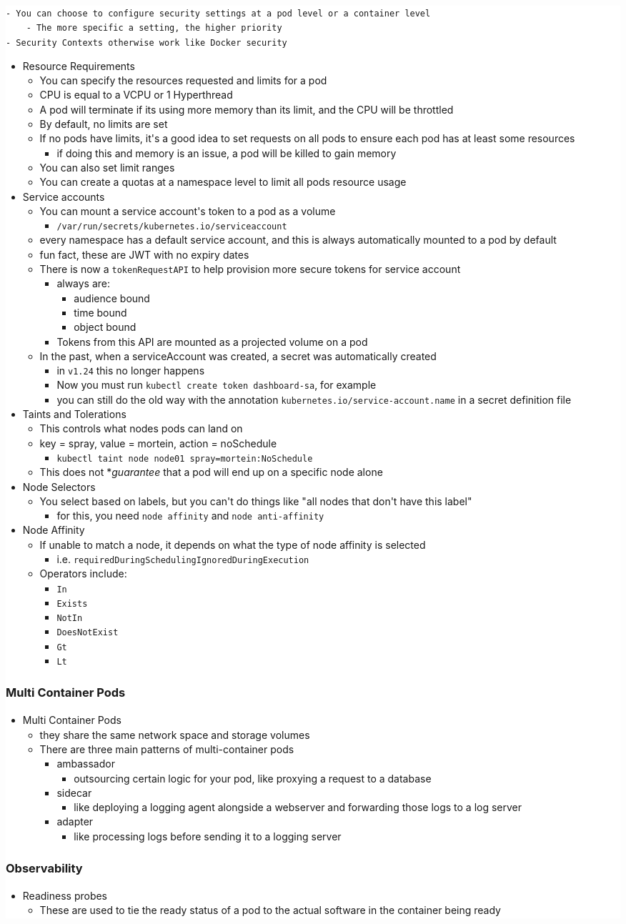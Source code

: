     - You can choose to configure security settings at a pod level or a container level
        - The more specific a setting, the higher priority
    - Security Contexts otherwise work like Docker security
- Resource Requirements
    - You can specify the resources requested and limits for a pod
    - CPU is equal to a VCPU or 1 Hyperthread
    - A pod will terminate if its using more memory than its limit, and the CPU will be throttled
    - By default, no limits are set 
    - If no pods have limits, it's a good idea to set requests on all pods to ensure each pod has at least some resources
        - if doing this and memory is an issue, a pod will be killed to gain memory
    - You can also set limit ranges
    - You can create a quotas at a namespace level to limit all pods resource usage
- Service accounts
    - You can mount a service account's token to a pod as a volume
        - `/var/run/secrets/kubernetes.io/serviceaccount`
    - every namespace has a default service account, and this is always automatically mounted to a pod by default
    - fun fact, these are JWT with no expiry dates
    - There is now a `tokenRequestAPI` to help provision more secure tokens for service account
        - always are:
            - audience bound
            - time bound
            - object bound
        - Tokens from this API are mounted as a projected volume on a pod 
    - In the past, when a serviceAccount was created, a secret was automatically created
        - in `v1.24` this no longer happens
        - Now you must run `kubectl create token dashboard-sa`, for example
        - you can still do the old way with the annotation `kubernetes.io/service-account.name` in a secret definition file
- Taints and Tolerations
    - This controls what nodes pods can land on
    - key = spray, value = mortein, action = noSchedule
        - `kubectl taint node node01 spray=mortein:NoSchedule`
    - This does not **guarantee* that a pod will end up on a specific node alone
- Node Selectors
    - You select based on labels, but you can't do things like "all nodes that don't have this label"
        - for this, you need `node affinity` and `node anti-affinity`
- Node Affinity
    - If unable to match a node, it depends on what the type of node affinity is selected
        - i.e. `requiredDuringSchedulingIgnoredDuringExecution`
    - Operators include:
        - `In`
        - `Exists`
        - `NotIn`
        - `DoesNotExist`
        - `Gt`
        - `Lt`
### Multi Container Pods
- Multi Container Pods
    - they share the same network space and storage volumes
    - There are three main patterns of multi-container pods
        - ambassador
            - outsourcing certain logic for your pod, like proxying a request to a database
        - sidecar
            - like deploying a logging agent alongside a webserver and forwarding those logs to a log server
        - adapter
            - like processing logs before sending it to a logging server
### Observability
- Readiness probes
    - These are used to tie the ready status of a pod to the actual software in the container being ready